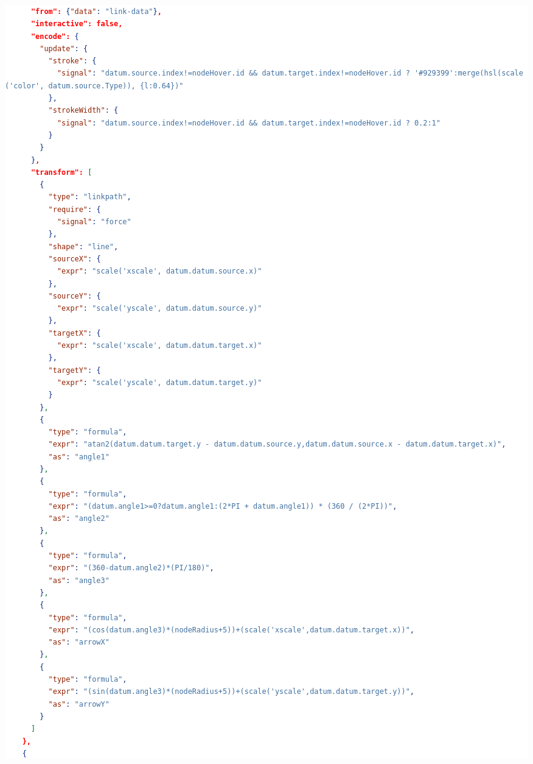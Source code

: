 ```json
      "from": {"data": "link-data"},
      "interactive": false,
      "encode": {
        "update": {
          "stroke": {
            "signal": "datum.source.index!=nodeHover.id && datum.target.index!=nodeHover.id ? '#929399':merge(hsl(scale('color', datum.source.Type)), {l:0.64})"
          },
          "strokeWidth": {
            "signal": "datum.source.index!=nodeHover.id && datum.target.index!=nodeHover.id ? 0.2:1"
          }
        }
      },
      "transform": [
        {
          "type": "linkpath",
          "require": {
            "signal": "force"
          },
          "shape": "line",
          "sourceX": {
            "expr": "scale('xscale', datum.datum.source.x)"
          },
          "sourceY": {
            "expr": "scale('yscale', datum.datum.source.y)"
          },
          "targetX": {
            "expr": "scale('xscale', datum.datum.target.x)"
          },
          "targetY": {
            "expr": "scale('yscale', datum.datum.target.y)"
          }
        },
        {
          "type": "formula",
          "expr": "atan2(datum.datum.target.y - datum.datum.source.y,datum.datum.source.x - datum.datum.target.x)",
          "as": "angle1"
        },
        {
          "type": "formula",
          "expr": "(datum.angle1>=0?datum.angle1:(2*PI + datum.angle1)) * (360 / (2*PI))",
          "as": "angle2"
        },
        {
          "type": "formula",
          "expr": "(360-datum.angle2)*(PI/180)",
          "as": "angle3"
        },
        {
          "type": "formula",
          "expr": "(cos(datum.angle3)*(nodeRadius+5))+(scale('xscale',datum.datum.target.x))",
          "as": "arrowX"
        },
        {
          "type": "formula",
          "expr": "(sin(datum.angle3)*(nodeRadius+5))+(scale('yscale',datum.datum.target.y))",
          "as": "arrowY"
        }
      ]
    },
    {
```